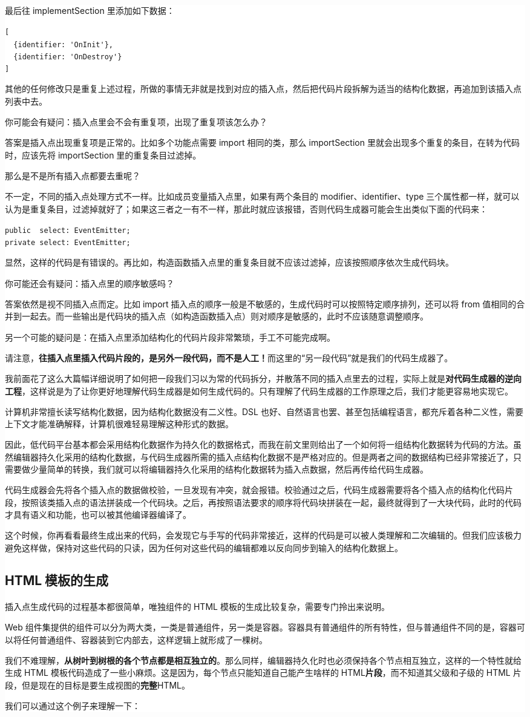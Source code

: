 <p>最后往 implementSection 里添加如下数据：</p>

<pre><code class="language-js">[
  {identifier: 'OnInit'},
  {identifier: 'OnDestroy'}
]
</code></pre>

<p>其他的任何修改只是重复上述过程，所做的事情无非就是找到对应的插入点，然后把代码片段拆解为适当的结构化数据，再追加到该插入点列表中去。</p>

<p>你可能会有疑问：插入点里会不会有重复项，出现了重复项该怎么办？</p>

<p>答案是插入点出现重复项是正常的。比如多个功能点需要 import 相同的类，那么 importSection 里就会出现多个重复的条目，在转为代码时，应该先将 importSection 里的重复条目过滤掉。</p>

<p>那么是不是所有插入点都要去重呢？</p>

<p>不一定，不同的插入点处理方式不一样。比如成员变量插入点里，如果有两个条目的 modifier、identifier、type 三个属性都一样，就可以认为是重复条目，过滤掉就好了；如果这三者之一有不一样，那此时就应该报错，否则代码生成器可能会生出类似下面的代码来：</p>

<pre><code class="language-js">public  select: EventEmitter;
private select: EventEmitter;
</code></pre>

<p>显然，这样的代码是有错误的。再比如，构造函数插入点里的重复条目就不应该过滤掉，应该按照顺序依次生成代码块。</p>

<p>你可能还会有疑问：插入点里的顺序敏感吗？</p>

<p>答案依然是视不同插入点而定。比如 import 插入点的顺序一般是不敏感的，生成代码时可以按照特定顺序排列，还可以将 from 值相同的合并到一起去。而一些输出是代码块的插入点（如构造函数插入点）则对顺序是敏感的，此时不应该随意调整顺序。</p>

<p>另一个可能的疑问是：在插入点里添加结构化的代码片段非常繁琐，手工不可能完成啊。</p>

<p>请注意，<strong>往插入点里插入代码片段的，是另外一段代码，而不是人工！</strong>而这里的“另一段代码”就是我们的代码生成器了。</p>

<p>我前面花了这么大篇幅详细说明了如何把一段我们习以为常的代码拆分，并散落不同的插入点里去的过程，实际上就是<strong>对代码生成器的逆向工程</strong>，这样说是为了让你更好地理解代码生成器是如何生成代码的。只有理解了代码生成器的工作原理之后，我们才能更容易地实现它。</p>

<p>计算机非常擅长读写结构化数据，因为结构化数据没有二义性。DSL 也好、自然语言也罢、甚至包括编程语言，都充斥着各种二义性，需要上下文才能准确解释，计算机很难轻易理解这种形式的数据。</p>

<p>因此，低代码平台基本都会采用结构化数据作为持久化的数据格式，而我在前文里则给出了一个如何将一组结构化数据转为代码的方法。虽然编辑器持久化采用的结构化数据，与代码生成器所需的插入点结构化数据不是严格对应的。但是两者之间的数据结构已经非常接近了，只需要做少量简单的转换，我们就可以将编辑器持久化采用的结构化数据转为插入点数据，然后再传给代码生成器。</p>

<p>代码生成器会先将各个插入点的数据做校验，一旦发现有冲突，就会报错。校验通过之后，代码生成器需要将各个插入点的结构化代码片段，按照该类插入点的语法拼装成一个代码块。之后，再按照语法要求的顺序将代码块拼装在一起，最终就得到了一大块代码，此时的代码才具有语义和功能，也可以被其他编译器编译了。</p>

<p>这个时候，你再看看最终生成出来的代码，会发现它与手写的代码非常接近，这样的代码是可以被人类理解和二次编辑的。但我们应该极力避免这样做，保持对这些代码的只读，因为任何对这些代码的编辑都难以反向同步到输入的结构化数据上。</p>

<h2 id="html-模板的生成">HTML 模板的生成</h2>

<p>插入点生成代码的过程基本都很简单，唯独组件的 HTML 模板的生成比较复杂，需要专门拎出来说明。</p>

<p>Web 组件集提供的组件可以分为两大类，一类是普通组件，另一类是容器。容器具有普通组件的所有特性，但与普通组件不同的是，容器可以将任何普通组件、容器装到它内部去，这样逻辑上就形成了一棵树。</p>

<p>我们不难理解，<strong>从树叶到树根的各个节点都是相互独立的</strong>。那么同样，编辑器持久化时也必须保持各个节点相互独立，这样的一个特性就给生成 HTML 模板代码造成了一些小麻烦。这是因为，每个节点只能知道自己能产生啥样的 HTML<strong>片段</strong>，而不知道其父级和子级的 HTML 片段，但是现在的目标是要生成视图的<strong>完整</strong>HTML。</p>

<p>我们可以通过这个例子来理解一下：</p>
